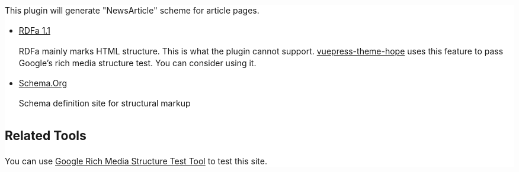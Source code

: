   This plugin will generate "NewsArticle" scheme for article pages.

- [RDFa 1.1](https://www.w3.org/TR/rdfa-primer/)

  RDFa mainly marks HTML structure. This is what the plugin cannot support. [vuepress-theme-hope](https://vuepress-theme-hope.github.io/v2/) uses this feature to pass Google’s rich media structure test. You can consider using it.

- [Schema.Org](https://schema.org/)

  Schema definition site for structural markup

## Related Tools

You can use [Google Rich Media Structure Test Tool](https://search.google.com/test/rich-results) to test this site.
